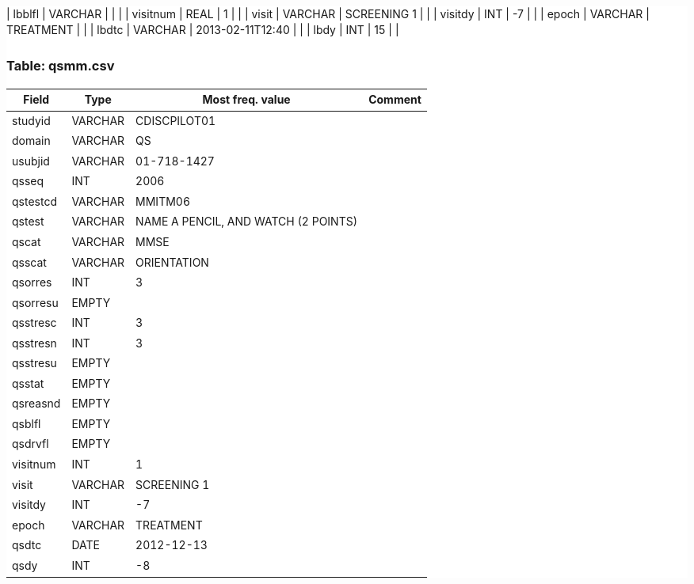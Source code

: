 | lbblfl | VARCHAR |  |  |
| visitnum | REAL | 1 |  |
| visit | VARCHAR | SCREENING 1 |  |
| visitdy | INT | -7 |  |
| epoch | VARCHAR | TREATMENT |  |
| lbdtc | VARCHAR | 2013-02-11T12:40 |  |
| lbdy | INT | 15 |  |

### Table: qsmm.csv

| Field | Type | Most freq. value | Comment |
| --- | --- | --- | --- |
| studyid | VARCHAR | CDISCPILOT01 |  |
| domain | VARCHAR | QS |  |
| usubjid | VARCHAR | 01-718-1427 |  |
| qsseq | INT | 2006 |  |
| qstestcd | VARCHAR | MMITM06 |  |
| qstest | VARCHAR | NAME A PENCIL, AND WATCH (2 POINTS) |  |
| qscat | VARCHAR | MMSE |  |
| qsscat | VARCHAR | ORIENTATION |  |
| qsorres | INT | 3 |  |
| qsorresu | EMPTY |  |  |
| qsstresc | INT | 3 |  |
| qsstresn | INT | 3 |  |
| qsstresu | EMPTY |  |  |
| qsstat | EMPTY |  |  |
| qsreasnd | EMPTY |  |  |
| qsblfl | EMPTY |  |  |
| qsdrvfl | EMPTY |  |  |
| visitnum | INT | 1 |  |
| visit | VARCHAR | SCREENING 1 |  |
| visitdy | INT | -7 |  |
| epoch | VARCHAR | TREATMENT |  |
| qsdtc | DATE | 2012-12-13 |  |
| qsdy | INT | -8 |  |
